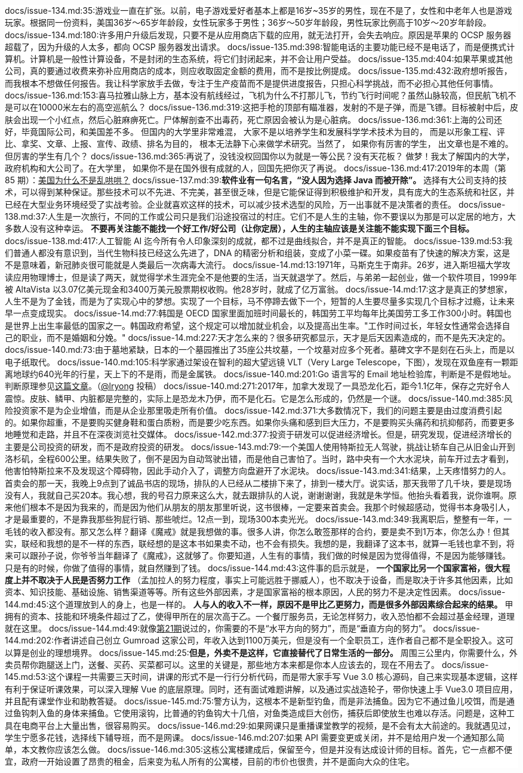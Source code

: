 docs/issue-134.md:35:游戏业一直在扩张。以前，电子游戏爱好者基本上都是16岁~35岁的男性，现在不是了，女性和中老年人也是游戏玩家。根据同一份资料，美国36岁～65岁年龄段，女性玩家多于男性；36岁～50岁年龄段，男性玩家比例高于10岁～20岁年龄段。
docs/issue-134.md:180:许多用户升级后发现，只要不是从应用商店下载的应用，就无法打开，会失去响应。原因是苹果的 OCSP 服务器超载了，因为升级的人太多，都向 OCSP 服务器发出请求。
docs/issue-135.md:398:智能电话的主要功能已经不是电话了，而是便携式计算机。计算机是一般性计算设备，不是封闭的生态系统，将它们封闭起来，并不会让用户受益。
docs/issue-135.md:404:如果苹果或其他公司，真的要通过收费来弥补应用商店的成本，则应收取固定金额的费用，而不是按比例提成。
docs/issue-135.md:432:政府想听报告，而我根本不想做任何报告。我让科学家放手去做，专注于生产疫苗而不是提供进度报告，只担心科学挑战，而不必担心其他任何事情。
docs/issue-136.md:153:喜马拉雅山脉上方，基本没有航线经过，飞机为什么不打那儿飞，节约飞行时间呢？虽然山脉较高，但民航飞机不是可以在10000米左右的高空巡航么？
docs/issue-136.md:319:这把手枪的顶部有瞄准器，发射的不是子弹，而是飞镖。目标被射中后，皮肤会出现一个小红点，然后心脏麻痹死亡。尸体解剖查不出毒药，死亡原因会被认为是心脏病。
docs/issue-136.md:361:上海的公司还好，毕竟国际公司，和美国差不多。 但国内的大学里非常难混， 大家不是以培养学生和发展科学学术技术为目的， 而是以形象工程、评比、拿奖、文章、上报、宣传、政绩、排名为目的， 根本无法静下心来做学术研究。当然了， 如果你有厉害的学生， 出文章也是不难的。 但厉害的学生有几个？ 
docs/issue-136.md:365:再说了，没钱没权回国你以为就是一等公民？没有天花板？ 做梦！我太了解国内的大学，政府机构和大公司了。在大学里， 如果你不是在国外很有成就的人，回国先把你灭了再说。
docs/issue-136.md:417:2019年的本周（第 85 期）：[美国为什么不是乱哄哄？](http://www.ruanyifeng.com/blog/2019/12/weekly-issue-85.html)
docs/issue-137.md:39:**软件业有一句名言，“没人因为选择 Java 而被开除”。** 选择有大公司支持的技术，可以得到某种保证。那些技术可以不先进、不完美，甚至很乏味，但是它能保证得到积极维护和开发，具有庞大的生态系统和社区，并已经在大型业务环境经受了实战考验。企业就喜欢这样的技术，可以减少技术选型的风险，万一出事就不是决策者的责任。
docs/issue-138.md:37:人生是一次旅行，不同的工作或公司只是我们沿途投宿过的村庄。它们不是人生的主轴，你不要误以为那是可以定居的地方，大多数人没有这种幸运。 **不要再关注能不能找一个好工作/好公司（让你定居），人生的主轴应该是关注能不能实现下面三个目标。**
docs/issue-138.md:417:人工智能 AI 迄今所有令人印象深刻的成就，都不过是曲线拟合，并不是真正的智能。 
docs/issue-139.md:53:我们普通人都没有意识到，当代生物科技已经这么先进了，DNA 的精密分析和组装，变成了小菜一碟。如果疫苗有了快速的解决方案，这是不是意味着，新冠肺炎很可能就是人类最后一次病毒大流行。
docs/issue-14.md:13:1971年，马斯克生于南非。26岁，进入斯坦福大学攻读应用物理博士，但是读了两天，就觉得学术生涯完全不是他要的生活，当天就退学了。然后，与弟弟一起创业，做一个软件项目，1999年被 AltaVista 以3.07亿美元现金和3400万美元股票期权收购。他28岁时，就成了亿万富翁。
docs/issue-14.md:17:这才是真正的梦想家，人生不是为了金钱，而是为了实现心中的梦想。实现了一个目标，马不停蹄去做下一个，短暂的人生要尽量多实现几个目标才过瘾，让未来早一点变成现实。
docs/issue-14.md:77:韩国是 OECD 国家里面加班时间最长的，韩国劳工平均每年比美国劳工多工作300小时。韩国也是世界上出生率最低的国家之一。韩国政府希望，这个规定可以增加就业机会，以及提高出生率。"工作时间过长，年轻女性通常会选择自己的职业，而不是婚姻和分娩。"
docs/issue-14.md:227:天才怎么来的？很多研究都显示，天才是后天因素造成的，而不是先天决定的。
docs/issue-140.md:73:由于墓地紧缺，日本的一个墓园推出了35座公共坟墓，一个坟墓对应多个死者。墓碑文字不是刻在石头上，而是以电子纸取代。
docs/issue-140.md:105:科学家通过架设在智利的超大望远镜 VLT（Very Large Telescope，下图），发现在双鱼座有一颗距离地球约640光年的行星，天上下的不是雨，而是金属铁。
docs/issue-140.md:201:Go 语言写的 Email 地址检验库，判断是不是假地址。判断原理参见[这篇文章](https://segmentfault.com/a/1190000038571446)。（[@lryong](https://github.com/ruanyf/weekly/issues/1562) 投稿）
docs/issue-140.md:271:2017年，加拿大发现了一具恐龙化石，距今1.1亿年，保存之完好令人震惊。皮肤、鳞甲、内脏都是完整的，实际上是恐龙木乃伊，而不是化石。它是怎么形成的，仍然是一个谜。
docs/issue-140.md:385:风险投资家不是为企业增值，而是从企业那里吸走所有价值。
docs/issue-142.md:371:大多数情况下，我们的问题主要是由过度消费引起的。如果你超重，不是要购买健身鞋和蛋白质粉，而是要少吃东西。如果你头痛和感到巨大压力，不是要购买头痛药和抗抑郁药，而要更多地睡觉和走路，并且不在深夜浏览社交媒体。
docs/issue-142.md:377:投资于研发可以促进经济增长。但是，研究发现，促进经济增长的主要是公司投资的研发，而不是政府投资的研发。
docs/issue-143.md:79:一个美国人使用特斯拉无人驾驶，挑战让轿车自己从旧金山开到洛杉矶，全程600公里。结果失败了，倒不是因为自动驾驶出错，而是他自己害怕了。当时，路中央有一个大水泥块，前车开过去才看到，他害怕特斯拉来不及发现这个障碍物，因此手动介入了，调整方向盘避开了水泥块。
docs/issue-143.md:341:结果，上天疼惜努力的人。首卖会的那一天，我晚上9点到了诚品书店的现场，排队的人已经从二楼排下来了，排到一楼大厅。说实话，那天我带了几千块，要是现场没有人，我就自己买20本。我心想，我的号召力原来这么大，就去跟排队的人说，谢谢谢谢，我就是朱学恒。他抬头看着我，说你谁啊。原来他们根本不是因为我来的，而是因为他们从朋友的朋友那里听说，这书很棒，一定要来首卖会。我那个时候超感动，觉得书本身吸引人，才是最重要的，不是靠我那些狗屁行销、那些唬烂。12点一到，现场300本卖光光。
docs/issue-143.md:349:我离职后，整整有一年，一毛钱的收入都没有。那又怎么样？翻译《魔戒》就是我想做的事。很多人讲，你怎么敢签那样的合约，要是卖不到1万本，你怎么办！但其实，联经和我想的是不一样的东西，联经想的是这本书如果卖不动，也不会有损失。我想的是，我翻译了这本书，就算一毛钱也拿不到，将来可以跟孙子说，你爷爷当年翻译了《魔戒》，这就够了。你要知道，人生有的事情，我们做的时候是因为觉得值得，不是因为能够赚钱。只是有的时候，你做了值得的事情，就自然赚到了钱。
docs/issue-144.md:43:这件事的启示就是， **一个国家比另一个国家富裕，很大程度上并不取决于人民是否努力工作** （孟加拉人的努力程度，事实上可能远胜于挪威人），也不取决于设备，而是取决于许多其他因素，比如资本、知识技能、基础设施、销售渠道等等。所有这些外部因素，才是国家富裕的根本原因，人民的努力不是决定性因素。
docs/issue-144.md:45:这个道理放到人的身上，也是一样的。 **人与人的收入不一样，原因不是甲比乙更努力，而是很多外部因素综合起来的结果。** 甲拥有的资本、技能和环境条件超过了乙，使得甲所在的层次高于乙。一个餐厅服务员，无论怎样努力，收入恐怕都不会超过基金经理，道理就在这里。
docs/issue-144.md:49:就像[第21期](http://www.ruanyifeng.com/blog/2018/09/weekly-issue-21.html)说过的，你需要的不是“水平方向的努力”，而是“垂直方向的努力”。
docs/issue-144.md:202:作者讲述自己创立 Gumroad 这家公司，年收入达到1100万美元，但是没有一个全职员工，连作者自己都不是全职投入。这可以算是创业的理想境界。
docs/issue-145.md:25:**但是，外卖不是这样，它直接替代了日常生活的一部分。** 周围三公里内，你需要什么，外卖员帮你跑腿送上门，送餐、买药、买菜都可以。这里的关键是，那些地方本来都是你本人应该去的，现在不用去了。
docs/issue-145.md:53:这个课程一共需要三天时间，讲课的形式不是一行行分析代码，而是带大家手写 Vue 3.0 核心源码，自己来实现基本逻辑，这样有利于保证听课效果，可以深入理解 Vue 的底层原理。同时，还有面试难题讲解，以及通过实战造轮子，带你快速上手 Vue3.0 项目应用，并且配有课堂作业和助教答疑。
docs/issue-145.md:75:警方认为，这根本不是新型钓鱼，而是非法捕鱼。因为它不通过鱼儿咬饵，而是通过鱼钩刺入鱼的身体来捕鱼。它使用滚钩，比普通的钓鱼钩大十几倍，对鱼类造成巨大创伤，捕获后即使放生也难以存活。问题是，这种工具在电商平台上大量出售，很容易购买。
docs/issue-146.md:29:如果网课只是重播课堂教学的视频，是不会有太大前途的。我就遇见过，学生宁愿多花钱，选择线下辅导班，而不是网课。
docs/issue-146.md:207:如果 API 需要变更或关闭，并不是给用户发一个通知那么简单，本文教你应该怎么做。
docs/issue-146.md:305:这栋公寓楼建成后，保留至今，但是并没有达成设计师的目标。首先，它一点都不便宜，政府一开始设置了昂贵的租金，后来变为私人所有的公寓楼，目前的市价也很贵，并不是面向大众的住宅。